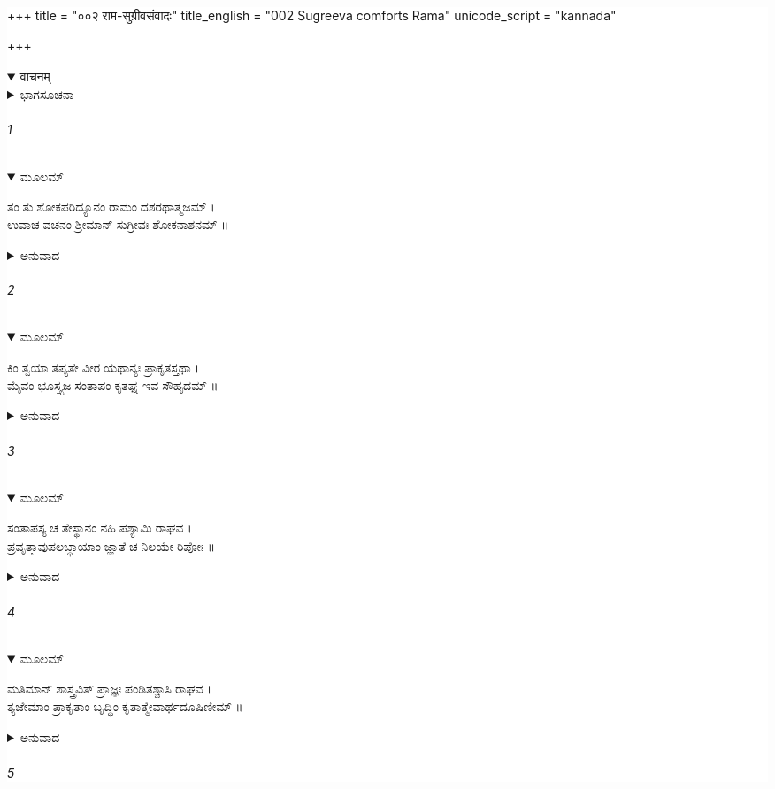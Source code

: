 +++
title = "००२ राम-सुग्रीवसंवादः"
title_english = "002 Sugreeva comforts Rama"
unicode_script = "kannada"

+++
<details open><summary>वाचनम्</summary>

<div class="audioEmbed"  caption="श्रीराम-हरिसीताराममूर्ति-घनपाठिभ्यां वचनम्" src="https://archive.org/download/Ramayana-recitation-Sriram-harisItArAmamUrti-Ghanapaati-v2/Kanda_6/Kanda_6_YK-002-Sugreeva_comforts_Rama.mp3"></div>
</details>



<details><summary>ಭಾಗಸೂಚನಾ</summary></details>

###### 1


<details open><summary>ಮೂಲಮ್</summary>

ತಂ ತು ಶೋಕಪರಿದ್ಯೂನಂ ರಾಮಂ ದಶರಥಾತ್ಮಜಮ್ ।  
ಉವಾಚ ವಚನಂ ಶ್ರೀಮಾನ್ ಸುಗ್ರೀವಃ ಶೋಕನಾಶನಮ್ ॥
</details>

<details><summary>ಅನುವಾದ</summary></details>

###### 2


<details open><summary>ಮೂಲಮ್</summary>

ಕಿಂ ತ್ವಯಾ ತಪ್ಯತೇ ವೀರ ಯಥಾನ್ಯಃ ಪ್ರಾಕೃತಸ್ತಥಾ ।  
ಮೈವಂ ಭೂಸ್ತ್ಯಜ ಸಂತಾಪಂ ಕೃತಘ್ನ ಇವ ಸೌಹೃದಮ್ ॥
</details>

<details><summary>ಅನುವಾದ</summary></details>

###### 3


<details open><summary>ಮೂಲಮ್</summary>

ಸಂತಾಪಸ್ಯ ಚ ತೇಸ್ಥಾನಂ ನಹಿ ಪಶ್ಯಾಮಿ ರಾಘವ ।  
ಪ್ರವೃತ್ತಾವುಪಲಬ್ಧಾಯಾಂ ಜ್ಞಾತೆ ಚ ನಿಲಯೇ ರಿಪೋಃ ॥
</details>

<details><summary>ಅನುವಾದ</summary></details>

###### 4


<details open><summary>ಮೂಲಮ್</summary>

ಮತಿಮಾನ್ ಶಾಸ್ತ್ರವಿತ್ ಪ್ರಾಜ್ಞಃ ಪಂಡಿತಶ್ಚಾಸಿ ರಾಘವ ।  
ತ್ಯಜೇಮಾಂ ಪ್ರಾಕೃತಾಂ ಬೃದ್ಧಿಂ ಕೃತಾತ್ಮೇವಾರ್ಥದೂಷಿಣೀಮ್ ॥
</details>

<details><summary>ಅನುವಾದ</summary></details>

###### 5
